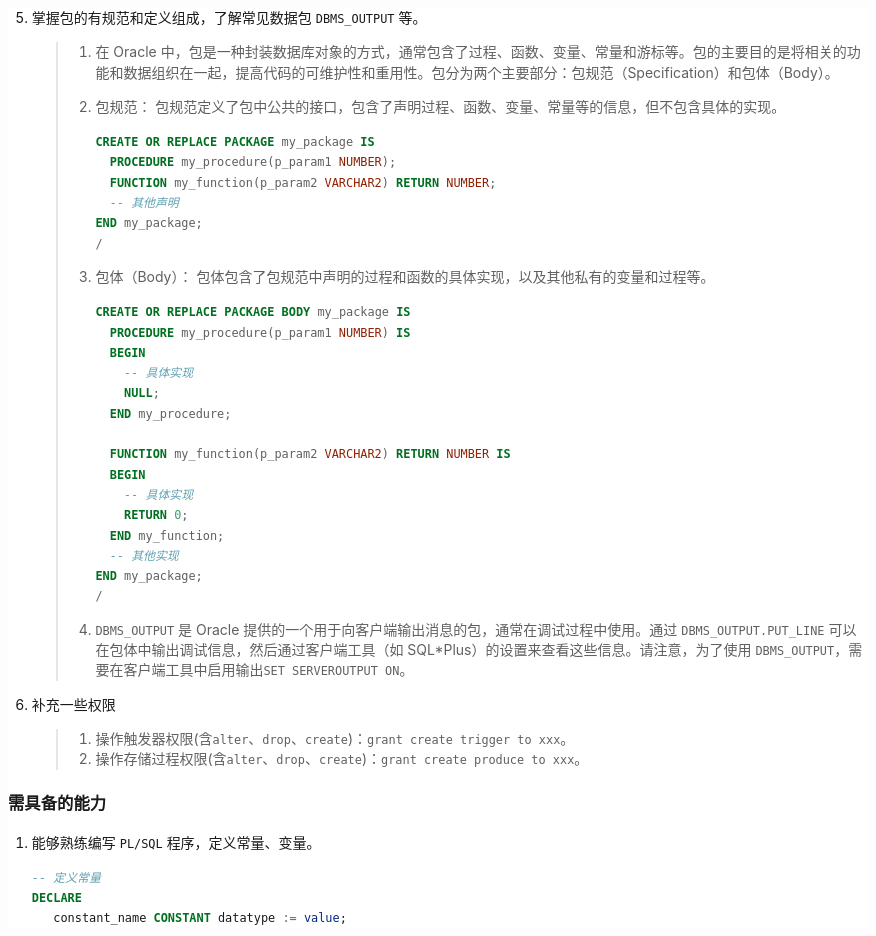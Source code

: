 5.   掌握包的有规范和定义组成，了解常见数据包 `DBMS_OUTPUT` 等。

     >   1.   在 Oracle 中，包是一种封装数据库对象的方式，通常包含了过程、函数、变量、常量和游标等。包的主要目的是将相关的功能和数据组织在一起，提高代码的可维护性和重用性。包分为两个主要部分：包规范（Specification）和包体（Body）。
     >
     >   2.   包规范： 包规范定义了包中公共的接口，包含了声明过程、函数、变量、常量等的信息，但不包含具体的实现。
     >
     >        ```sql
     >        CREATE OR REPLACE PACKAGE my_package IS
     >          PROCEDURE my_procedure(p_param1 NUMBER);
     >          FUNCTION my_function(p_param2 VARCHAR2) RETURN NUMBER;
     >          -- 其他声明
     >        END my_package;
     >        /
     >        ```
     >
     >   3.   包体（Body）： 包体包含了包规范中声明的过程和函数的具体实现，以及其他私有的变量和过程等。
     >
     >        ```sql
     >        CREATE OR REPLACE PACKAGE BODY my_package IS
     >          PROCEDURE my_procedure(p_param1 NUMBER) IS
     >          BEGIN
     >            -- 具体实现
     >            NULL;
     >          END my_procedure;
     >          
     >          FUNCTION my_function(p_param2 VARCHAR2) RETURN NUMBER IS
     >          BEGIN
     >            -- 具体实现
     >            RETURN 0;
     >          END my_function;
     >          -- 其他实现
     >        END my_package;
     >        /
     >        ```
     >
     >   4.   `DBMS_OUTPUT` 是 Oracle 提供的一个用于向客户端输出消息的包，通常在调试过程中使用。通过 `DBMS_OUTPUT.PUT_LINE` 可以在包体中输出调试信息，然后通过客户端工具（如 SQL*Plus）的设置来查看这些信息。请注意，为了使用 `DBMS_OUTPUT`，需要在客户端工具中启用输出`SET SERVEROUTPUT ON`。

6.   补充一些权限

     >   1.   操作触发器权限(含`alter`、`drop`、`create`)：`grant create trigger to xxx`。
     >   2.   操作存储过程权限(含`alter`、`drop`、`create`)：`grant create produce to xxx`。



### 需具备的能力

1.   能够熟练编写 `PL/SQL` 程序，定义常量、变量。

     ```sql
     -- 定义常量
     DECLARE
        constant_name CONSTANT datatype := value;
     